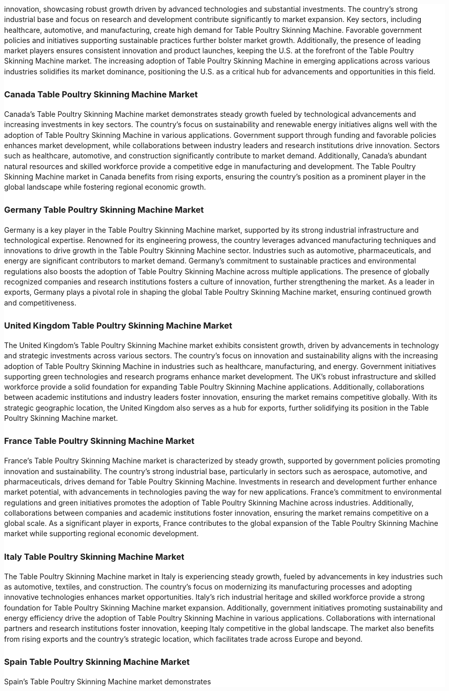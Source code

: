 innovation, showcasing robust growth driven by advanced technologies and substantial investments. The country&rsquo;s strong industrial base and focus on research and development contribute significantly to market expansion. Key sectors, including healthcare, automotive, and manufacturing, create high demand for Table Poultry Skinning Machine. Favorable government policies and initiatives supporting sustainable practices further bolster market growth. Additionally, the presence of leading market players ensures consistent innovation and product launches, keeping the U.S. at the forefront of the Table Poultry Skinning Machine market. The increasing adoption of Table Poultry Skinning Machine in emerging applications across various industries solidifies its market dominance, positioning the U.S. as a critical hub for advancements and opportunities in this field.</p><h3>Canada Table Poultry Skinning Machine Market</h3><p>Canada&rsquo;s Table Poultry Skinning Machine market demonstrates steady growth fueled by technological advancements and increasing investments in key sectors. The country&rsquo;s focus on sustainability and renewable energy initiatives aligns well with the adoption of Table Poultry Skinning Machine in various applications. Government support through funding and favorable policies enhances market development, while collaborations between industry leaders and research institutions drive innovation. Sectors such as healthcare, automotive, and construction significantly contribute to market demand. Additionally, Canada&rsquo;s abundant natural resources and skilled workforce provide a competitive edge in manufacturing and development. The Table Poultry Skinning Machine market in Canada benefits from rising exports, ensuring the country&rsquo;s position as a prominent player in the global landscape while fostering regional economic growth.</p><h3>Germany Table Poultry Skinning Machine Market</h3><p>Germany is a key player in the Table Poultry Skinning Machine market, supported by its strong industrial infrastructure and technological expertise. Renowned for its engineering prowess, the country leverages advanced manufacturing techniques and innovations to drive growth in the Table Poultry Skinning Machine sector. Industries such as automotive, pharmaceuticals, and energy are significant contributors to market demand. Germany&rsquo;s commitment to sustainable practices and environmental regulations also boosts the adoption of Table Poultry Skinning Machine across multiple applications. The presence of globally recognized companies and research institutions fosters a culture of innovation, further strengthening the market. As a leader in exports, Germany plays a pivotal role in shaping the global Table Poultry Skinning Machine market, ensuring continued growth and competitiveness.</p><h3>United Kingdom Table Poultry Skinning Machine Market</h3><p>The United Kingdom&rsquo;s Table Poultry Skinning Machine market exhibits consistent growth, driven by advancements in technology and strategic investments across various sectors. The country&rsquo;s focus on innovation and sustainability aligns with the increasing adoption of Table Poultry Skinning Machine in industries such as healthcare, manufacturing, and energy. Government initiatives supporting green technologies and research programs enhance market development. The UK&rsquo;s robust infrastructure and skilled workforce provide a solid foundation for expanding Table Poultry Skinning Machine applications. Additionally, collaborations between academic institutions and industry leaders foster innovation, ensuring the market remains competitive globally. With its strategic geographic location, the United Kingdom also serves as a hub for exports, further solidifying its position in the Table Poultry Skinning Machine market.</p><h3>France Table Poultry Skinning Machine Market</h3><p>France&rsquo;s Table Poultry Skinning Machine market is characterized by steady growth, supported by government policies promoting innovation and sustainability. The country&rsquo;s strong industrial base, particularly in sectors such as aerospace, automotive, and pharmaceuticals, drives demand for Table Poultry Skinning Machine. Investments in research and development further enhance market potential, with advancements in technologies paving the way for new applications. France&rsquo;s commitment to environmental regulations and green initiatives promotes the adoption of Table Poultry Skinning Machine across industries. Additionally, collaborations between companies and academic institutions foster innovation, ensuring the market remains competitive on a global scale. As a significant player in exports, France contributes to the global expansion of the Table Poultry Skinning Machine market while supporting regional economic development.</p><h3>Italy Table Poultry Skinning Machine Market</h3><p>The Table Poultry Skinning Machine market in Italy is experiencing steady growth, fueled by advancements in key industries such as automotive, textiles, and construction. The country&rsquo;s focus on modernizing its manufacturing processes and adopting innovative technologies enhances market opportunities. Italy&rsquo;s rich industrial heritage and skilled workforce provide a strong foundation for Table Poultry Skinning Machine market expansion. Additionally, government initiatives promoting sustainability and energy efficiency drive the adoption of Table Poultry Skinning Machine in various applications. Collaborations with international partners and research institutions foster innovation, keeping Italy competitive in the global landscape. The market also benefits from rising exports and the country&rsquo;s strategic location, which facilitates trade across Europe and beyond.</p><h3>Spain Table Poultry Skinning Machine Market</h3><p>Spain&rsquo;s Table Poultry Skinning Machine market demonstrates